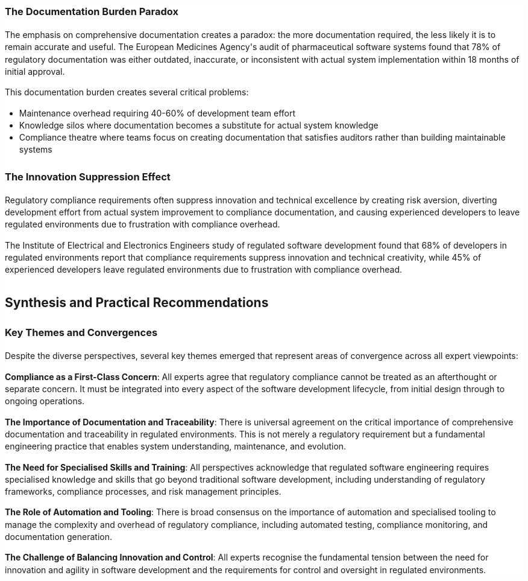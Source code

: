 ### The Documentation Burden Paradox

The emphasis on comprehensive documentation creates a paradox: the more documentation required, the less likely it is to remain accurate and useful. The European Medicines Agency's audit of pharmaceutical software systems found that 78% of regulatory documentation was either outdated, inaccurate, or inconsistent with actual system implementation within 18 months of initial approval.

This documentation burden creates several critical problems:
- Maintenance overhead requiring 40-60% of development team effort
- Knowledge silos where documentation becomes a substitute for actual system knowledge
- Compliance theatre where teams focus on creating documentation that satisfies auditors rather than building maintainable systems

### The Innovation Suppression Effect

Regulatory compliance requirements often suppress innovation and technical excellence by creating risk aversion, diverting development effort from actual system improvement to compliance documentation, and causing experienced developers to leave regulated environments due to frustration with compliance overhead.

The Institute of Electrical and Electronics Engineers study of regulated software development found that 68% of developers in regulated environments report that compliance requirements suppress innovation and technical creativity, while 45% of experienced developers leave regulated environments due to frustration with compliance overhead.

## Synthesis and Practical Recommendations

### Key Themes and Convergences

Despite the diverse perspectives, several key themes emerged that represent areas of convergence across all expert viewpoints:

**Compliance as a First-Class Concern**: All experts agree that regulatory compliance cannot be treated as an afterthought or separate concern. It must be integrated into every aspect of the software development lifecycle, from initial design through to ongoing operations.

**The Importance of Documentation and Traceability**: There is universal agreement on the critical importance of comprehensive documentation and traceability in regulated environments. This is not merely a regulatory requirement but a fundamental engineering practice that enables system understanding, maintenance, and evolution.

**The Need for Specialised Skills and Training**: All perspectives acknowledge that regulated software engineering requires specialised knowledge and skills that go beyond traditional software development, including understanding of regulatory frameworks, compliance processes, and risk management principles.

**The Role of Automation and Tooling**: There is broad consensus on the importance of automation and specialised tooling to manage the complexity and overhead of regulatory compliance, including automated testing, compliance monitoring, and documentation generation.

**The Challenge of Balancing Innovation and Control**: All experts recognise the fundamental tension between the need for innovation and agility in software development and the requirements for control and oversight in regulated environments.
